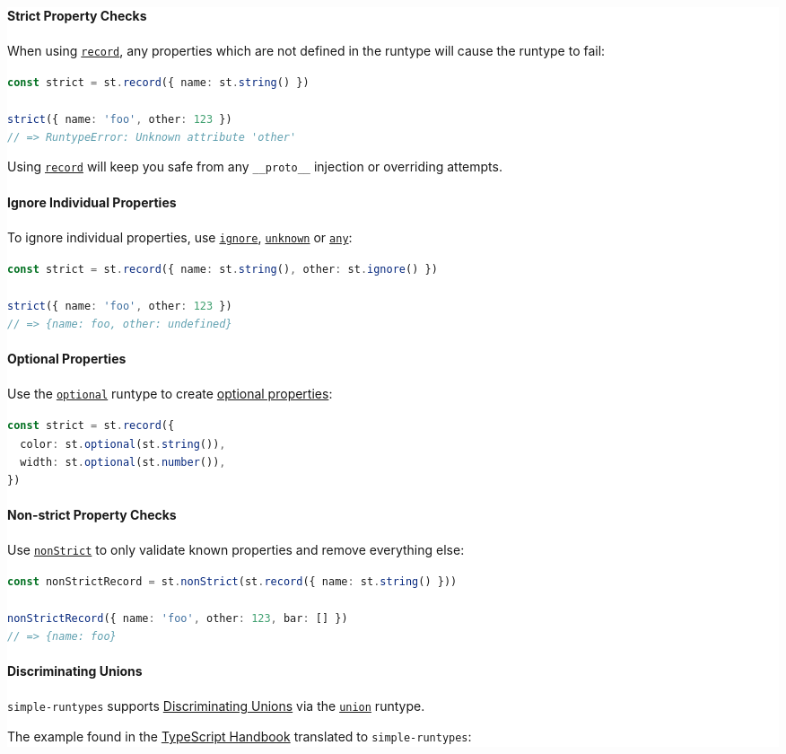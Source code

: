 #### Strict Property Checks

When using [`record`](src/record.ts#L141), any properties which are not defined in the runtype will cause the runtype to fail:

```typescript
const strict = st.record({ name: st.string() })

strict({ name: 'foo', other: 123 })
// => RuntypeError: Unknown attribute 'other'
```

Using [`record`](src/record.ts#L141) will keep you safe from any `__proto__` injection or overriding attempts.

#### Ignore Individual Properties

To ignore individual properties, use [`ignore`](src/ignore.ts#L6), [`unknown`](src/unknown.ts#L6) or [`any`](src/any.ts#L6):

```typescript
const strict = st.record({ name: st.string(), other: st.ignore() })

strict({ name: 'foo', other: 123 })
// => {name: foo, other: undefined}
```

#### Optional Properties

Use the [`optional`](src/optional.ts#L18) runtype to create [optional properties](https://www.typescriptlang.org/docs/handbook/interfaces.html#optional-properties):

```typescript
const strict = st.record({
  color: st.optional(st.string()),
  width: st.optional(st.number()),
})
```

#### Non-strict Property Checks

Use [`nonStrict`](src/nonStrict.ts#L16) to only validate known properties and remove everything else:

```typescript
const nonStrictRecord = st.nonStrict(st.record({ name: st.string() }))

nonStrictRecord({ name: 'foo', other: 123, bar: [] })
// => {name: foo}
```

#### Discriminating Unions

`simple-runtypes` supports [Discriminating Unions](https://www.typescriptlang.org/docs/handbook/unions-and-intersections.html#discriminating-unions) via the [`union`](src/union.ts#L143) runtype.

The example found in the [TypeScript Handbook](https://www.typescriptlang.org/docs/handbook/unions-and-intersections.html#discriminating-unions) translated to `simple-runtypes`:
